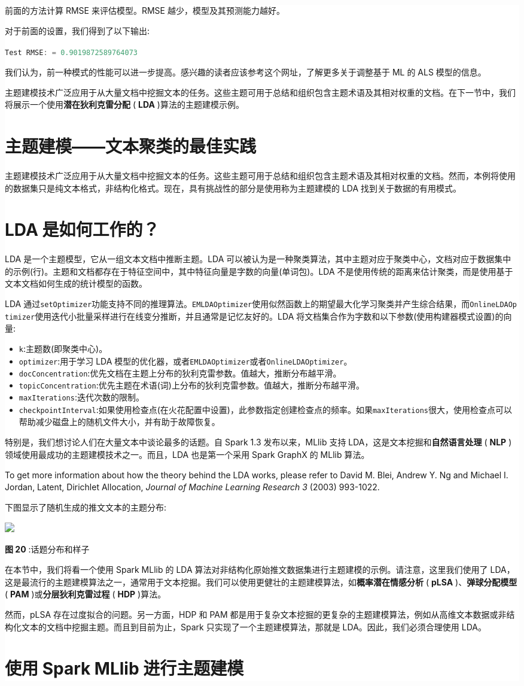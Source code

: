 前面的方法计算 RMSE 来评估模型。RMSE 越少，模型及其预测能力越好。

对于前面的设置，我们得到了以下输出:

```scala
Test RMSE: = 0.9019872589764073

```

我们认为，前一种模式的性能可以进一步提高。感兴趣的读者应该参考这个网址，了解更多关于调整基于 ML 的 ALS 模型的信息。

主题建模技术广泛应用于从大量文档中挖掘文本的任务。这些主题可用于总结和组织包含主题术语及其相对权重的文档。在下一节中，我们将展示一个使用**潜在狄利克雷分配** ( **LDA** )算法的主题建模示例。

# 主题建模——文本聚类的最佳实践

主题建模技术广泛应用于从大量文档中挖掘文本的任务。这些主题可用于总结和组织包含主题术语及其相对权重的文档。然而，本例将使用的数据集只是纯文本格式，非结构化格式。现在，具有挑战性的部分是使用称为主题建模的 LDA 找到关于数据的有用模式。

# LDA 是如何工作的？

LDA 是一个主题模型，它从一组文本文档中推断主题。LDA 可以被认为是一种聚类算法，其中主题对应于聚类中心，文档对应于数据集中的示例(行)。主题和文档都存在于特征空间中，其中特征向量是字数的向量(单词包)。LDA 不是使用传统的距离来估计聚类，而是使用基于文本文档如何生成的统计模型的函数。

LDA 通过`setOptimizer`功能支持不同的推理算法。`EMLDAOptimizer`使用似然函数上的期望最大化学习聚类并产生综合结果，而`OnlineLDAOptimizer`使用迭代小批量采样进行在线变分推断，并且通常是记忆友好的。LDA 将文档集合作为字数和以下参数(使用构建器模式设置)的向量:

*   `k`:主题数(即聚类中心)。
*   `optimizer`:用于学习 LDA 模型的优化器，或者`EMLDAOptimizer`或者`OnlineLDAOptimizer`。
*   `docConcentration`:优先文档在主题上分布的狄利克雷参数。值越大，推断分布越平滑。
*   `topicConcentration`:优先主题在术语(词)上分布的狄利克雷参数。值越大，推断分布越平滑。
*   `maxIterations`:迭代次数的限制。
*   `checkpointInterval`:如果使用检查点(在火花配置中设置)，此参数指定创建检查点的频率。如果`maxIterations`很大，使用检查点可以帮助减少磁盘上的随机文件大小，并有助于故障恢复。

特别是，我们想讨论人们在大量文本中谈论最多的话题。自 Spark 1.3 发布以来，MLlib 支持 LDA，这是文本挖掘和**自然语言处理** ( **NLP** )领域使用最成功的主题建模技术之一。而且，LDA 也是第一个采用 Spark GraphX 的 MLlib 算法。

To get more information about how the theory behind the LDA works, please refer to David M. Blei, Andrew Y. Ng and Michael I. Jordan, Latent, Dirichlet Allocation, *Journal of Machine Learning Research 3* (2003) 993-1022.

下图显示了随机生成的推文文本的主题分布:

![](../images/00165.jpeg)

**图 20** :话题分布和样子

在本节中，我们将看一个使用 Spark MLlib 的 LDA 算法对非结构化原始推文数据集进行主题建模的示例。请注意，这里我们使用了 LDA，这是最流行的主题建模算法之一，通常用于文本挖掘。我们可以使用更健壮的主题建模算法，如**概率潜在情感分析** ( **pLSA** )、**弹球分配模型** ( **PAM** )或**分层狄利克雷过程** ( **HDP** )算法。

然而，pLSA 存在过度拟合的问题。另一方面，HDP 和 PAM 都是用于复杂文本挖掘的更复杂的主题建模算法，例如从高维文本数据或非结构化文本的文档中挖掘主题。而且到目前为止，Spark 只实现了一个主题建模算法，那就是 LDA。因此，我们必须合理使用 LDA。

# 使用 Spark MLlib 进行主题建模
